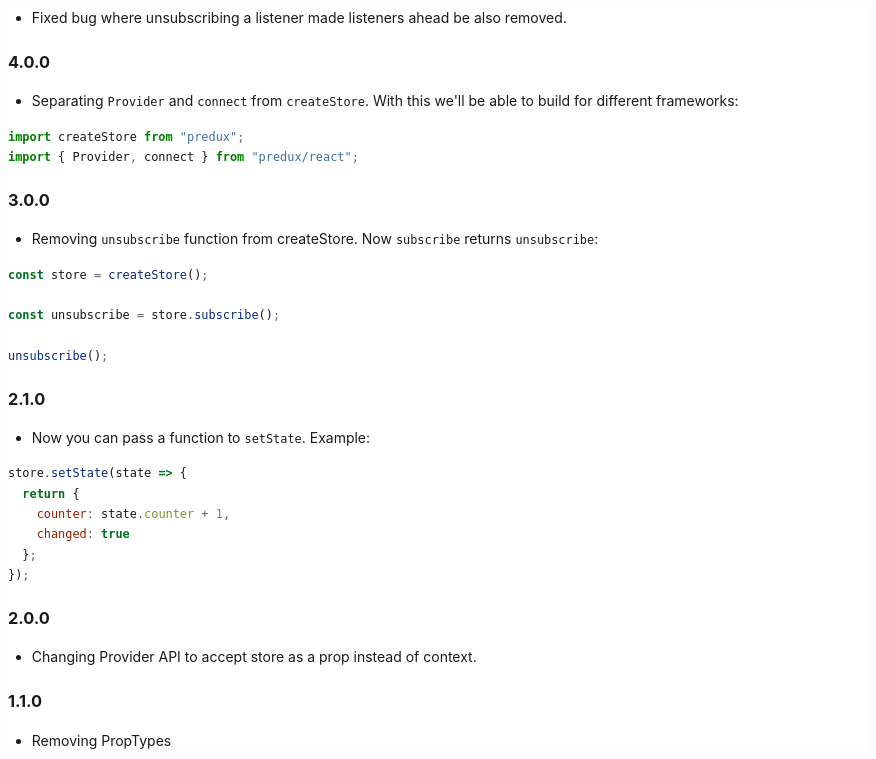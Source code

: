 * Fixed bug where unsubscribing a listener made listeners ahead be also removed.

### 4.0.0

* Separating `Provider` and `connect` from `createStore`. With this we'll be able to build for different frameworks:

```javascript
import createStore from "predux";
import { Provider, connect } from "predux/react";
```

### 3.0.0

* Removing `unsubscribe` function from createStore. Now `subscribe` returns `unsubscribe`:

```javascript
const store = createStore();

const unsubscribe = store.subscribe();

unsubscribe();
```

### 2.1.0

* Now you can pass a function to `setState`. Example:

```javascript
store.setState(state => {
  return {
    counter: state.counter + 1,
    changed: true
  };
});
```

### 2.0.0

* Changing Provider API to accept store as a prop instead of context.

### 1.1.0

* Removing PropTypes
